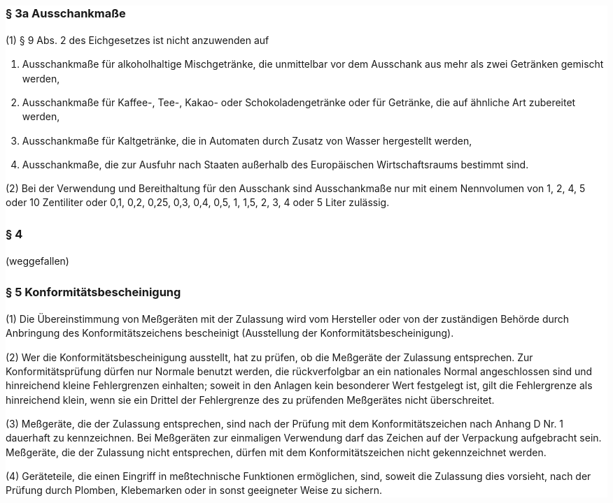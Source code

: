 
### § 3a Ausschankmaße

(1) § 9 Abs. 2 des Eichgesetzes ist nicht anzuwenden auf

1.  Ausschankmaße für alkoholhaltige Mischgetränke, die unmittelbar vor
    dem Ausschank aus mehr als zwei Getränken gemischt werden,


2.  Ausschankmaße für Kaffee-, Tee-, Kakao- oder Schokoladengetränke oder
    für Getränke, die auf ähnliche Art zubereitet werden,


3.  Ausschankmaße für Kaltgetränke, die in Automaten durch Zusatz von
    Wasser hergestellt werden,


4.  Ausschankmaße, die zur Ausfuhr nach Staaten außerhalb des Europäischen
    Wirtschaftsraums bestimmt sind.




(2) Bei der Verwendung und Bereithaltung für den Ausschank sind
Ausschankmaße nur mit einem Nennvolumen von 1, 2, 4, 5 oder 10
Zentiliter oder 0,1, 0,2, 0,25, 0,3, 0,4, 0,5, 1, 1,5, 2, 3, 4 oder 5
Liter zulässig.


### § 4

(weggefallen)


### § 5 Konformitätsbescheinigung

(1) Die Übereinstimmung von Meßgeräten mit der Zulassung wird vom
Hersteller oder von der zuständigen Behörde durch Anbringung des
Konformitätszeichens bescheinigt (Ausstellung der
Konformitätsbescheinigung).

(2) Wer die Konformitätsbescheinigung ausstellt, hat zu prüfen, ob die
Meßgeräte der Zulassung entsprechen. Zur Konformitätsprüfung dürfen
nur Normale benutzt werden, die rückverfolgbar an ein nationales
Normal angeschlossen sind und hinreichend kleine Fehlergrenzen
einhalten; soweit in den Anlagen kein besonderer Wert festgelegt ist,
gilt die Fehlergrenze als hinreichend klein, wenn sie ein Drittel der
Fehlergrenze des zu prüfenden Meßgerätes nicht überschreitet.

(3) Meßgeräte, die der Zulassung entsprechen, sind nach der Prüfung
mit dem Konformitätszeichen nach Anhang D Nr. 1 dauerhaft zu
kennzeichnen. Bei Meßgeräten zur einmaligen Verwendung darf das
Zeichen auf der Verpackung aufgebracht sein. Meßgeräte, die der
Zulassung nicht entsprechen, dürfen mit dem Konformitätszeichen nicht
gekennzeichnet werden.

(4) Geräteteile, die einen Eingriff in meßtechnische Funktionen
ermöglichen, sind, soweit die Zulassung dies vorsieht, nach der
Prüfung durch Plomben, Klebemarken oder in sonst geeigneter Weise zu
sichern.
